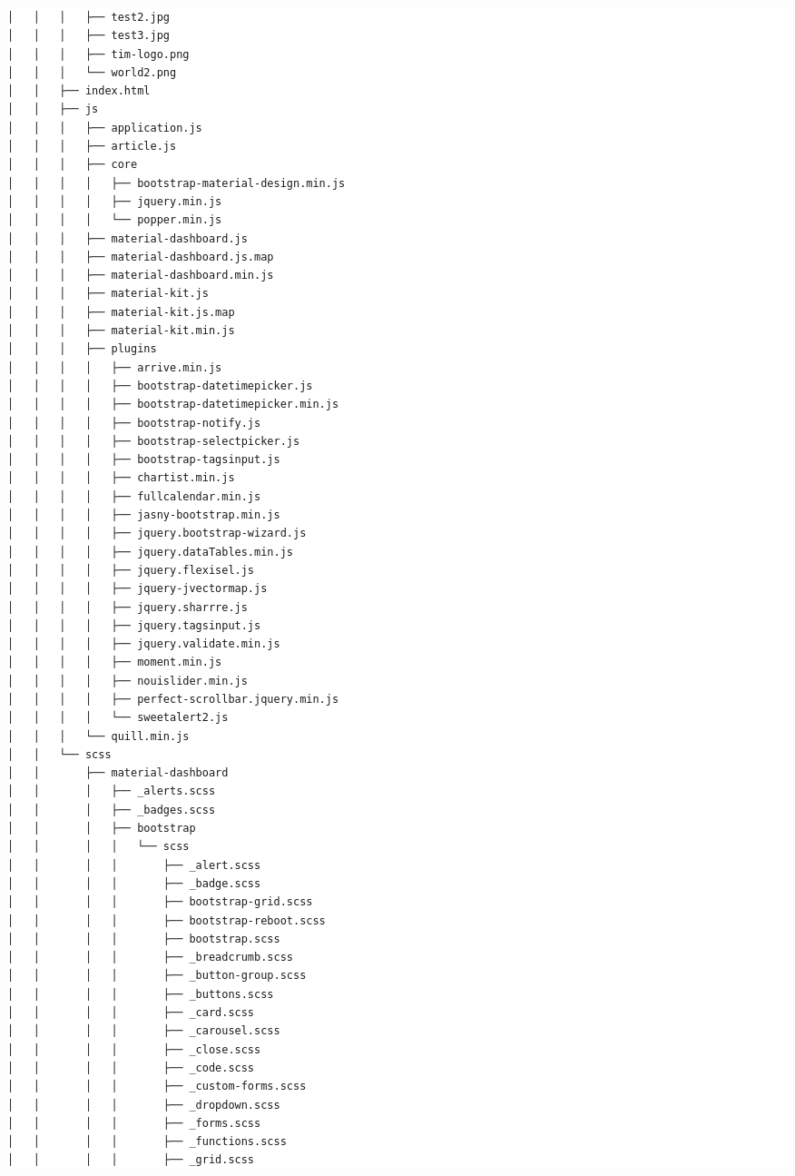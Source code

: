```
│   │   │   ├── test2.jpg
│   │   │   ├── test3.jpg
│   │   │   ├── tim-logo.png
│   │   │   └── world2.png
│   │   ├── index.html
│   │   ├── js
│   │   │   ├── application.js
│   │   │   ├── article.js
│   │   │   ├── core
│   │   │   │   ├── bootstrap-material-design.min.js
│   │   │   │   ├── jquery.min.js
│   │   │   │   └── popper.min.js
│   │   │   ├── material-dashboard.js
│   │   │   ├── material-dashboard.js.map
│   │   │   ├── material-dashboard.min.js
│   │   │   ├── material-kit.js
│   │   │   ├── material-kit.js.map
│   │   │   ├── material-kit.min.js
│   │   │   ├── plugins
│   │   │   │   ├── arrive.min.js
│   │   │   │   ├── bootstrap-datetimepicker.js
│   │   │   │   ├── bootstrap-datetimepicker.min.js
│   │   │   │   ├── bootstrap-notify.js
│   │   │   │   ├── bootstrap-selectpicker.js
│   │   │   │   ├── bootstrap-tagsinput.js
│   │   │   │   ├── chartist.min.js
│   │   │   │   ├── fullcalendar.min.js
│   │   │   │   ├── jasny-bootstrap.min.js
│   │   │   │   ├── jquery.bootstrap-wizard.js
│   │   │   │   ├── jquery.dataTables.min.js
│   │   │   │   ├── jquery.flexisel.js
│   │   │   │   ├── jquery-jvectormap.js
│   │   │   │   ├── jquery.sharrre.js
│   │   │   │   ├── jquery.tagsinput.js
│   │   │   │   ├── jquery.validate.min.js
│   │   │   │   ├── moment.min.js
│   │   │   │   ├── nouislider.min.js
│   │   │   │   ├── perfect-scrollbar.jquery.min.js
│   │   │   │   └── sweetalert2.js
│   │   │   └── quill.min.js
│   │   └── scss
│   │       ├── material-dashboard
│   │       │   ├── _alerts.scss
│   │       │   ├── _badges.scss
│   │       │   ├── bootstrap
│   │       │   │   └── scss
│   │       │   │       ├── _alert.scss
│   │       │   │       ├── _badge.scss
│   │       │   │       ├── bootstrap-grid.scss
│   │       │   │       ├── bootstrap-reboot.scss
│   │       │   │       ├── bootstrap.scss
│   │       │   │       ├── _breadcrumb.scss
│   │       │   │       ├── _button-group.scss
│   │       │   │       ├── _buttons.scss
│   │       │   │       ├── _card.scss
│   │       │   │       ├── _carousel.scss
│   │       │   │       ├── _close.scss
│   │       │   │       ├── _code.scss
│   │       │   │       ├── _custom-forms.scss
│   │       │   │       ├── _dropdown.scss
│   │       │   │       ├── _forms.scss
│   │       │   │       ├── _functions.scss
│   │       │   │       ├── _grid.scss
```